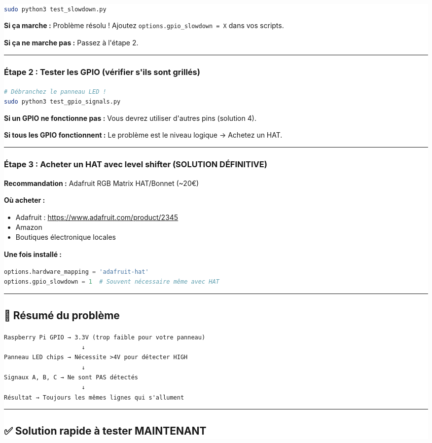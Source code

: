 ```bash
sudo python3 test_slowdown.py
```

**Si ça marche :** Problème résolu ! Ajoutez `options.gpio_slowdown = X` dans vos scripts.

**Si ça ne marche pas :** Passez à l'étape 2.

---

### Étape 2 : Tester les GPIO (vérifier s'ils sont grillés)

```bash
# Débranchez le panneau LED !
sudo python3 test_gpio_signals.py
```

**Si un GPIO ne fonctionne pas :** Vous devrez utiliser d'autres pins (solution 4).

**Si tous les GPIO fonctionnent :** Le problème est le niveau logique → Achetez un HAT.

---

### Étape 3 : Acheter un HAT avec level shifter (SOLUTION DÉFINITIVE)

**Recommandation :** Adafruit RGB Matrix HAT/Bonnet (~20€)

**Où acheter :**
- Adafruit : https://www.adafruit.com/product/2345
- Amazon
- Boutiques électronique locales

**Une fois installé :**
```python
options.hardware_mapping = 'adafruit-hat'
options.gpio_slowdown = 1  # Souvent nécessaire même avec HAT
```

---

## 🎯 Résumé du problème

```
Raspberry Pi GPIO → 3.3V (trop faible pour votre panneau)
                      ↓
Panneau LED chips → Nécessite >4V pour détecter HIGH
                      ↓
Signaux A, B, C → Ne sont PAS détectés
                      ↓
Résultat → Toujours les mêmes lignes qui s'allument
```

---

## ✅ Solution rapide à tester MAINTENANT

